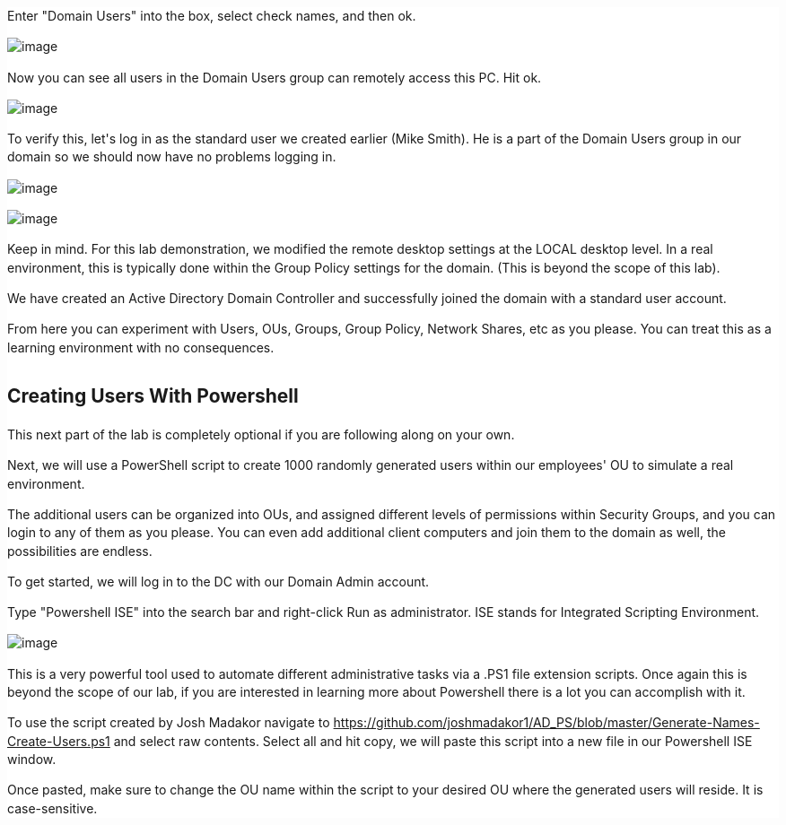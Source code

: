 Enter "Domain Users" into the box, select check names, and then ok. 

![image](https://github.com/user-attachments/assets/53f77c8d-441d-4e2a-84d7-e037ee4da744)

Now you can see all users in the Domain Users group can remotely access this PC.
Hit ok.

![image](https://github.com/user-attachments/assets/88711663-671c-4a7e-9b90-bc8299959ef0)

To verify this, let's log in as the standard user we created earlier (Mike Smith). He is a part of the Domain Users group in our domain so we should now have no problems logging in.

![image](https://github.com/user-attachments/assets/e70f7704-99b7-494b-bed0-e82ad34d6276)

![image](https://github.com/user-attachments/assets/b967fd7d-e07c-49e1-b57a-9e7951df791a)

Keep in mind. For this lab demonstration, we modified the remote desktop settings at the LOCAL desktop level. 
In a real environment, this is typically done within the Group Policy settings for the domain. (This is beyond the scope of this lab).

We have created an Active Directory Domain Controller and successfully joined the domain with a standard user account. 

From here you can experiment with Users, OUs, Groups, Group Policy, Network Shares, etc as you please. You can treat this as a learning environment with no consequences.


<h2>Creating Users With Powershell</h2>

This next part of the lab is completely optional if you are following along on your own.

Next, we will use a PowerShell script to create 1000 randomly generated users within our employees' OU to simulate a real environment.

The additional users can be organized into OUs, and assigned different levels of permissions within Security Groups, and you can login to any of them as you please.
You can even add additional client computers and join them to the domain as well, the possibilities are endless. 

To get started, we will log in to the DC with our Domain Admin account. 

Type "Powershell ISE" into the search bar and right-click Run as administrator. 
ISE stands for Integrated Scripting Environment.

![image](https://github.com/user-attachments/assets/50b94f35-5f0e-4864-b3b7-fcdab5382858)

This is a very powerful tool used to automate different administrative tasks via a .PS1 file extension scripts.
Once again this is beyond the scope of our lab, if you are interested in learning more about Powershell there is a lot you can accomplish with it.

To use the script created by Josh Madakor navigate to https://github.com/joshmadakor1/AD_PS/blob/master/Generate-Names-Create-Users.ps1 and select raw contents.
Select all and hit copy, we will paste this script into a new file in our Powershell ISE window. 

Once pasted, make sure to change the OU name within the script to your desired OU where the generated users will reside. It is case-sensitive.
